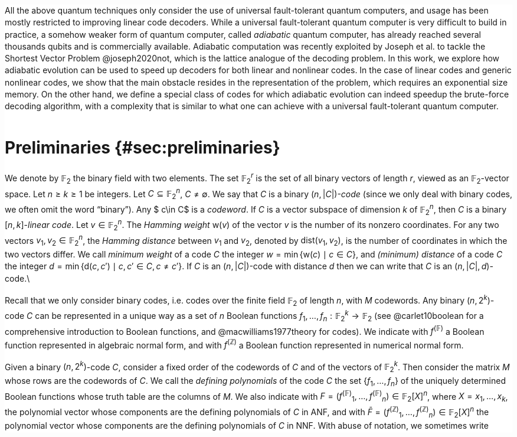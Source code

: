 All the above quantum techniques only consider the use of universal
fault-tolerant quantum computers, and usage has been mostly restricted
to improving linear code decoders. While a universal fault-tolerant
quantum computer is very difficult to build in practice, a somehow
weaker form of quantum computer, called *adiabatic* quantum computer,
has already reached several thousands qubits and is commercially
available. Adiabatic computation was recently exploited by Joseph et al.
to tackle the Shortest Vector Problem @joseph2020not, which is the
lattice analogue of the decoding problem. In this work, we explore how
adiabatic evolution can be used to speed up decoders for both linear and
nonlinear codes. In the case of linear codes and generic nonlinear
codes, we show that the main obstacle resides in the representation of
the problem, which requires an exponential size memory. On the other
hand, we define a special class of codes for which adiabatic evolution
can indeed speedup the brute-force decoding algorithm, with a complexity
that is similar to what one can achieve with a universal fault-tolerant
quantum computer.

Preliminaries {#sec:preliminaries}
=============

We denote by $\mathbb{F}_2$ the binary field with two elements. The set
$\mathbb{F}_2^r$ is the set of all binary vectors of length $r$, viewed
as an $\mathbb{F}_2$-vector space. Let $n\geq k\geq 1$ be integers. Let
$C \subseteq \mathbb{F}_2^n$, $C \ne \emptyset$. We say that $C$ is a
binary $(n,|C|)$-*code* (since we only deal with binary codes, we often
omit the word “binary”). Any $ c\in C$ is a *codeword*. If $C$ is a
vector subspace of dimension $k$ of $\mathbb{F}_2^n$, then $C$ is a
binary $[n,k]$-*linear code*. Let $v\in\mathbb{F}_2^n$. The *Hamming
weight* $\mathsf{w}(v)$ of the vector $v$ is the number of its nonzero
coordinates. For any two vectors $v_1,v_2\in\mathbb{F}_2^n$, the
*Hamming distance* between $v_1$ and $v_2$, denoted by
$\mathsf{dist}(v_1,v_2)$, is the number of coordinates in which the two
vectors differ. We call *minimum weight* of a code $C$ the integer
$w = \min \{\mathsf{w}(c) \mid c \in C\}$, and *(minimum) distance* of a
code $C$ the integer
$d = \min \{\mathsf{d}(c,c') \mid c,c' \in C,c \ne c'\}$. If $C$ is an
$(n,|C|)$-code with distance $d$ then we can write that $C$ is an
$(n,|C|,d)$-code.\

Recall that we only consider binary codes, i.e. codes over the finite
field $\mathbb{F}_2$ of length $n$, with $M$ codewords. Any binary
$(n,2^k)$-code $C$ can be represented in a unique way as a set of $n$
Boolean functions $f_1, \ldots, f_n : \mathbb{F}_2^k \to \mathbb{F}_2$
(see @carlet10boolean for a comprehensive introduction to Boolean
functions, and @macwilliams1977theory for codes). We indicate with
${f^{(\mathbb{F})}}$ a Boolean function represented in algebraic normal
form, and with ${f^{(\mathbb{Z})}}$ a Boolean function represented in
numerical normal form.

Given a binary $(n,2^k)$-code $C$, consider a fixed order of the
codewords of $C$ and of the vectors of $\mathbb{F}_2^k$. Then consider
the matrix $M$ whose rows are the codewords of $C$. We call the
*defining polynomials* of the code $C$ the set $\{f_1,\ldots,f_n\}$ of
the uniquely determined Boolean functions whose truth table are the
columns of $M$. We also indicate with
$F=({f^{(\mathbb{F})}}_1,\ldots,{f^{(\mathbb{F})}}_n) \in \mathbb{F}_2[X]^n$,
where $X=x_1,\ldots,x_k$, the polynomial vector whose components are the
defining polynomials of $C$ in ANF, and with
$\bar{F}=({f^{(\mathbb{Z})}}_1,\ldots,{f^{(\mathbb{Z})}}_n) \in \mathbb{F}_2[X]^n$
the polynomial vector whose components are the defining polynomials of
$C$ in NNF. With abuse of notation, we sometimes write
